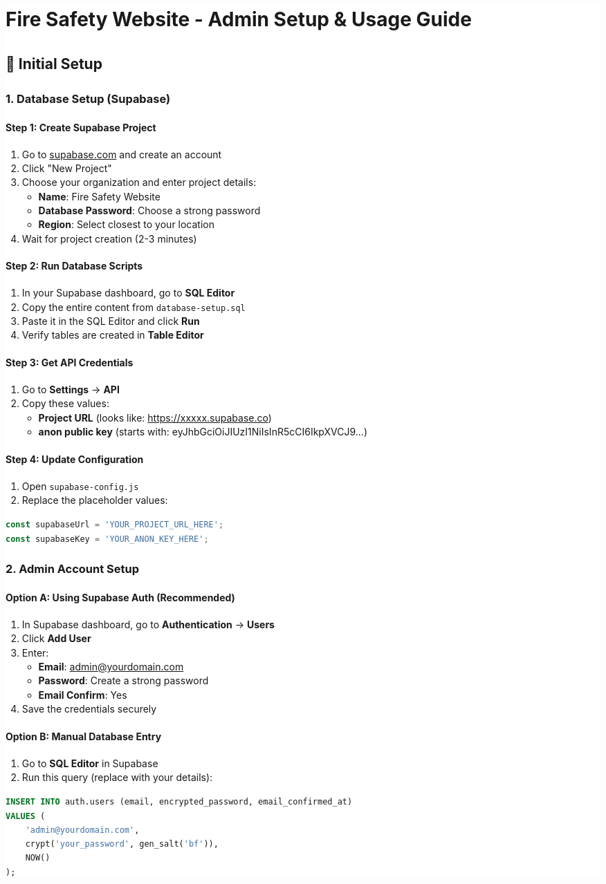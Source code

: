 # Fire Safety Website - Admin Setup & Usage Guide

## 🚀 Initial Setup

### 1. Database Setup (Supabase)

#### Step 1: Create Supabase Project
1. Go to [supabase.com](https://supabase.com) and create an account
2. Click "New Project"
3. Choose your organization and enter project details:
   - **Name**: Fire Safety Website
   - **Database Password**: Choose a strong password
   - **Region**: Select closest to your location
4. Wait for project creation (2-3 minutes)

#### Step 2: Run Database Scripts
1. In your Supabase dashboard, go to **SQL Editor**
2. Copy the entire content from `database-setup.sql`
3. Paste it in the SQL Editor and click **Run**
4. Verify tables are created in **Table Editor**

#### Step 3: Get API Credentials
1. Go to **Settings** → **API**
2. Copy these values:
   - **Project URL** (looks like: https://xxxxx.supabase.co)
   - **anon public key** (starts with: eyJhbGciOiJIUzI1NiIsInR5cCI6IkpXVCJ9...)

#### Step 4: Update Configuration
1. Open `supabase-config.js`
2. Replace the placeholder values:
```javascript
const supabaseUrl = 'YOUR_PROJECT_URL_HERE';
const supabaseKey = 'YOUR_ANON_KEY_HERE';
```

### 2. Admin Account Setup

#### Option A: Using Supabase Auth (Recommended)
1. In Supabase dashboard, go to **Authentication** → **Users**
2. Click **Add User**
3. Enter:
   - **Email**: admin@yourdomain.com
   - **Password**: Create a strong password
   - **Email Confirm**: Yes
4. Save the credentials securely

#### Option B: Manual Database Entry
1. Go to **SQL Editor** in Supabase
2. Run this query (replace with your details):
```sql
INSERT INTO auth.users (email, encrypted_password, email_confirmed_at)
VALUES (
    'admin@yourdomain.com',
    crypt('your_password', gen_salt('bf')),
    NOW()
);
```

